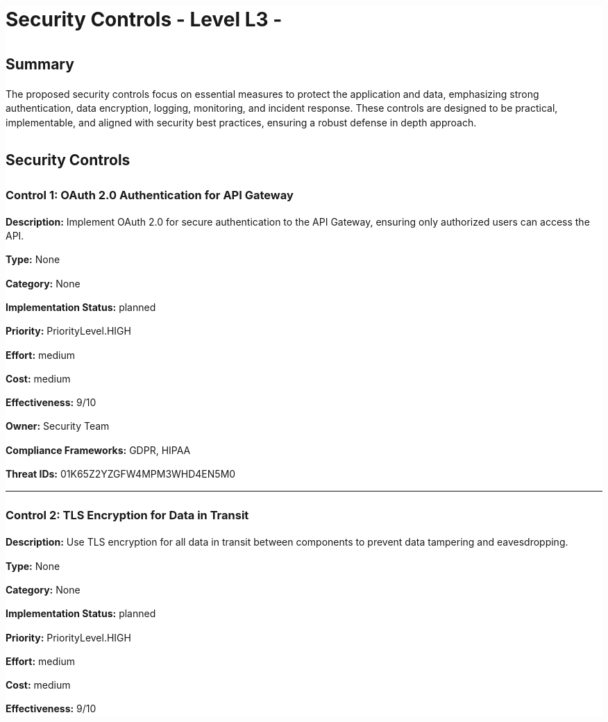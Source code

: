 # Security Controls - Level L3 - 

## Summary

The proposed security controls focus on essential measures to protect the application and data, emphasizing strong authentication, data encryption, logging, monitoring, and incident response. These controls are designed to be practical, implementable, and aligned with security best practices, ensuring a robust defense in depth approach.

## Security Controls

### Control 1: OAuth 2.0 Authentication for API Gateway

**Description:** Implement OAuth 2.0 for secure authentication to the API Gateway, ensuring only authorized users can access the API.

**Type:** None

**Category:** None

**Implementation Status:** planned

**Priority:** PriorityLevel.HIGH

**Effort:** medium

**Cost:** medium

**Effectiveness:** 9/10

**Owner:** Security Team

**Compliance Frameworks:** GDPR, HIPAA

**Threat IDs:** 01K65Z2YZGFW4MPM3WHD4EN5M0

---

### Control 2: TLS Encryption for Data in Transit

**Description:** Use TLS encryption for all data in transit between components to prevent data tampering and eavesdropping.

**Type:** None

**Category:** None

**Implementation Status:** planned

**Priority:** PriorityLevel.HIGH

**Effort:** medium

**Cost:** medium

**Effectiveness:** 9/10
